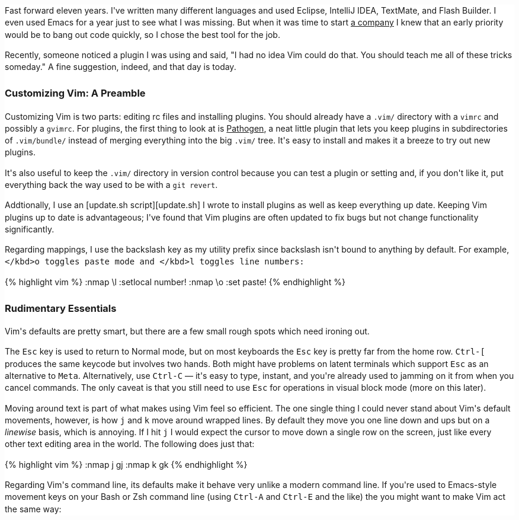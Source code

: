 Fast forward eleven years. I've written many different languages and used Eclipse, IntelliJ IDEA, TextMate, and Flash Builder. I even used Emacs for a year just to see what I was missing. But when it was time to start [a company][artillery] I knew that an early priority would be to bang out code quickly, so I chose the best tool for the job.

Recently, someone noticed a plugin I was using and said, "I had no idea Vim could do that. You should teach me all of these tricks someday." A fine suggestion, indeed, and that day is today.

### Customizing Vim: A Preamble

Customizing Vim is two parts: editing rc files and installing plugins. You should already have a `.vim/` directory with a `vimrc` and possibly a `gvimrc`. For plugins, the first thing to look at is [Pathogen][pathogen], a neat little plugin that lets you keep plugins in subdirectories of `.vim/bundle/` instead of merging everything into the big `.vim/` tree. It's easy to install and makes it a breeze to try out new plugins.

It's also useful to keep the `.vim/` directory in version control because you can test a plugin or setting and, if you don't like it, put everything back the way used to be with a `git revert`.

Addtionally, I use an [update.sh script][update.sh] I wrote to install plugins as well as keep everything up date. Keeping Vim plugins up to date is advantageous; I've found that Vim plugins are often updated to fix bugs but not change functionality significantly.

Regarding mappings, I use the backslash key as my utility prefix since backslash isn't bound to anything by default. For example, <kbd>\</kbd><kbd>o</kbd> toggles paste mode and <kbd>\</kbd><kbd>l</kbd> toggles line numbers: 

{% highlight vim %}
:nmap \l :setlocal number!<CR>
:nmap \o :set paste!<CR>
{% endhighlight %}

### Rudimentary Essentials

Vim's defaults are pretty smart, but there are a few small rough spots which need ironing out.

The <kbd>Esc</kbd> key is used to return to Normal mode, but on most keyboards the <kbd>Esc</kbd> key is pretty far from the home row. <kbd>Ctrl-\[</kbd> produces the same keycode but involves two hands. Both might have problems on latent terminals which support <kbd>Esc</kbd> as an alternative to <kbd>Meta</kbd>. Alternatively, use <kbd>Ctrl-C</kbd> — it's easy to type, instant, and you're already used to jamming on it from when you cancel commands. The only caveat is that you still need to use <kbd>Esc</kbd> for operations in visual block mode (more on this later).

Moving around text is part of what makes using Vim feel so efficient. The one single thing I could never stand about Vim's default movements, however, is how <kbd>j</kbd> and <kbd>k</kbd> move around wrapped lines. By default they move you one line down and ups but on a _linewise_ basis, which is annoying. If I hit <kbd>j</kbd> I would expect the cursor to move down a single row on the screen, just like every other text editing area in the world. The following does just that:

{% highlight vim %}
:nmap j gj
:nmap k gk
{% endhighlight %}

Regarding Vim's command line, its defaults make it behave very unlike a modern command line. If you're used to Emacs-style movement keys on your Bash or Zsh command line (using <kbd>Ctrl-A</kbd> and <kbd>Ctrl-E</kbd> and the like) the you might want to make Vim act the same way:


  [bashstoppedjobs]: http://tldp.yolinux.com/HOWTO/Bash-Prompt-HOWTO.html#AEN733
  [csapprox]: http://www.vim.org/scripts/script.php?script_id=2390
  [colorschemetest]: http://vimcolorschemetest.googlecode.com/svn/html/index-html.html
  [emacscss]: http://www.emacswiki.org/emacs/CascadingStyleSheetMode
  [ropevim]: http://rope.sourceforge.net/ropevim.html
  [powerline]: https://github.com/Lokaltog/vim-powerline
  [iterm]: http://www.iterm2.com/#/section/home
  [ctrlp]: http://kien.github.com/ctrlp.vim/
  [nerdtree]: http://www.vim.org/scripts/script.php?script_id=1658
  [syntastic]: https://github.com/scrooloose/syntastic
  [closetag]: http://www.vim.org/scripts/script.php?script_id=13
  [pathogen]: https://github.com/tpope/vim-pathogen
  [updatesh]: https://github.com/statico/dotfiles/blob/master/.vim/update.sh
  [vimnoterm]: http://vimdoc.sourceforge.net/htmldoc/tips.html#shell-window
  [conque]: http://code.google.com/p/conque/
  [ack]: http://betterthangrep.com/
  [zenburn]: http://slinky.imukuppi.org/zenburnpage/
  [vimcolorschemes]: https://github.com/flazz/vim-colorschemes
  [rename]: http://www.vim.org/scripts/script.php?script_id=2724
  [pycharm]: http://www.jetbrains.com/pycharm/
  [artillery]: https://artillery.com/